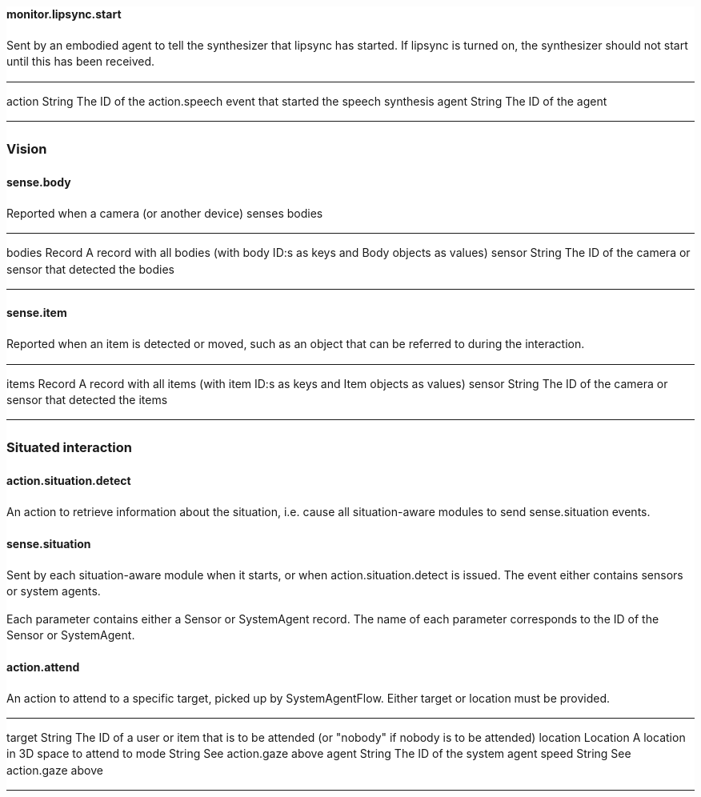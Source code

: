 #### monitor.lipsync.start

Sent by an embodied agent to tell the synthesizer that lipsync has started. If lipsync is turned on, the synthesizer should not start until this has been received.

----------		----			-------
action			String			The ID of the action.speech event that started the speech synthesis
agent			String			The ID of the agent
----------		----			------- 

### Vision

#### sense.body

Reported when a camera (or another device) senses bodies

----------			----			-------
bodies				Record			A record with all bodies (with body ID:s as keys and Body objects as values)
sensor				String			The ID of the camera or sensor that detected the bodies
----------			----			-------

#### sense.item

Reported when an item is detected or moved, such as an object that can be referred to during the interaction.

----------			----			-------
items				Record			A record with all items (with item ID:s as keys and Item objects as values)
sensor				String			The ID of the camera or sensor that detected the items
----------			----			-------

### Situated interaction

#### action.situation.detect

An action to retrieve information about the situation, i.e. cause all situation-aware modules to send sense.situation events.

#### sense.situation

Sent by each situation-aware module when it starts, or when action.situation.detect is issued. The event either contains sensors or system agents. 

Each parameter contains either a Sensor or SystemAgent record. The name of each parameter corresponds to the ID of the Sensor or SystemAgent. 

#### action.attend

An action to attend to a specific target, picked up by SystemAgentFlow. Either target or location must be provided.

----------			----			-------
target				String			The ID of a user or item that is to be attended (or "nobody" if nobody is to be attended)
location			Location		A location in 3D space to attend to
mode				String			See action.gaze above
agent				String			The ID of the system agent
speed				String			See action.gaze above
----------			----			-------
